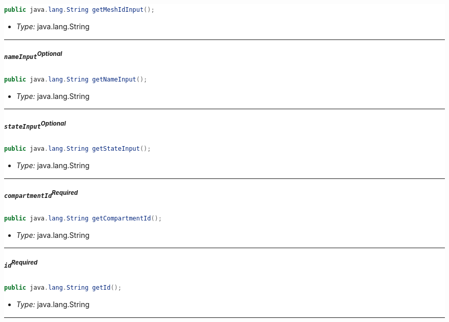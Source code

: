 ```java
public java.lang.String getMeshIdInput();
```

- *Type:* java.lang.String

---

##### `nameInput`<sup>Optional</sup> <a name="nameInput" id="rhizo-co-terraform-provider-oci.dataOciServiceMeshIngressGateways.DataOciServiceMeshIngressGateways.property.nameInput"></a>

```java
public java.lang.String getNameInput();
```

- *Type:* java.lang.String

---

##### `stateInput`<sup>Optional</sup> <a name="stateInput" id="rhizo-co-terraform-provider-oci.dataOciServiceMeshIngressGateways.DataOciServiceMeshIngressGateways.property.stateInput"></a>

```java
public java.lang.String getStateInput();
```

- *Type:* java.lang.String

---

##### `compartmentId`<sup>Required</sup> <a name="compartmentId" id="rhizo-co-terraform-provider-oci.dataOciServiceMeshIngressGateways.DataOciServiceMeshIngressGateways.property.compartmentId"></a>

```java
public java.lang.String getCompartmentId();
```

- *Type:* java.lang.String

---

##### `id`<sup>Required</sup> <a name="id" id="rhizo-co-terraform-provider-oci.dataOciServiceMeshIngressGateways.DataOciServiceMeshIngressGateways.property.id"></a>

```java
public java.lang.String getId();
```

- *Type:* java.lang.String

---
